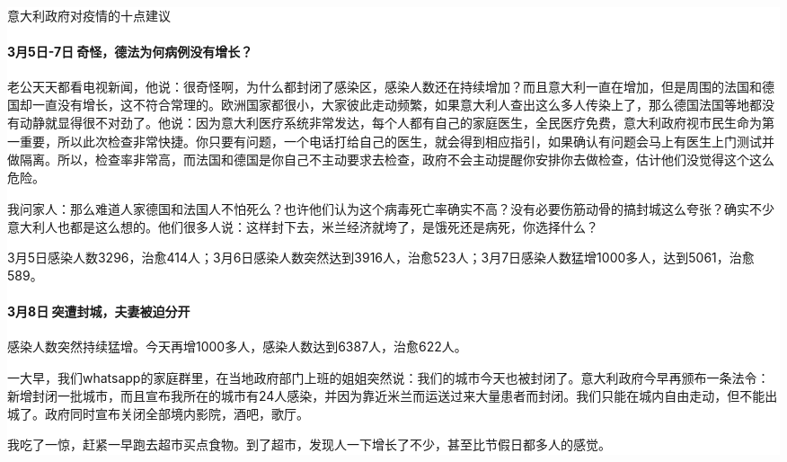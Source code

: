 意大利政府对疫情的十点建议

  

#### 3月5日-7日 奇怪，德法为何病例没有增长？

老公天天都看电视新闻，他说：很奇怪啊，为什么都封闭了感染区，感染人数还在持续增加？而且意大利一直在增加，但是周围的法国和德国却一直没有增长，这不符合常理的。欧洲国家都很小，大家彼此走动频繁，如果意大利人查出这么多人传染上了，那么德国法国等地都没有动静就显得很不对劲了。他说：因为意大利医疗系统非常发达，每个人都有自己的家庭医生，全民医疗免费，意大利政府视市民生命为第一重要，所以此次检查非常快捷。你只要有问题，一个电话打给自己的医生，就会得到相应指引，如果确认有问题会马上有医生上门测试并做隔离。所以，检查率非常高，而法国和德国是你自己不主动要求去检查，政府不会主动提醒你安排你去做检查，估计他们没觉得这个这么危险。

我问家人：那么难道人家德国和法国人不怕死么？也许他们认为这个病毒死亡率确实不高？没有必要伤筋动骨的搞封城这么夸张？确实不少意大利人也都是这么想的。他们很多人说：这样封下去，米兰经济就垮了，是饿死还是病死，你选择什么？

3月5日感染人数3296，治愈414人；3月6日感染人数突然达到3916人，治愈523人；3月7日感染人数猛增1000多人，达到5061，治愈589。

  

#### 3月8日 突遭封城，夫妻被迫分开

感染人数突然持续猛增。今天再增1000多人，感染人数达到6387人，治愈622人。

一大早，我们whatsapp的家庭群里，在当地政府部门上班的姐姐突然说：我们的城市今天也被封闭了。意大利政府今早再颁布一条法令：新增封闭一批城市，而且宣布我所在的城市有24人感染，并因为靠近米兰而运送过来大量患者而封闭。我们只能在城内自由走动，但不能出城了。政府同时宣布关闭全部境内影院，酒吧，歌厅。

我吃了一惊，赶紧一早跑去超市买点食物。到了超市，发现人一下增长了不少，甚至比节假日都多人的感觉。
